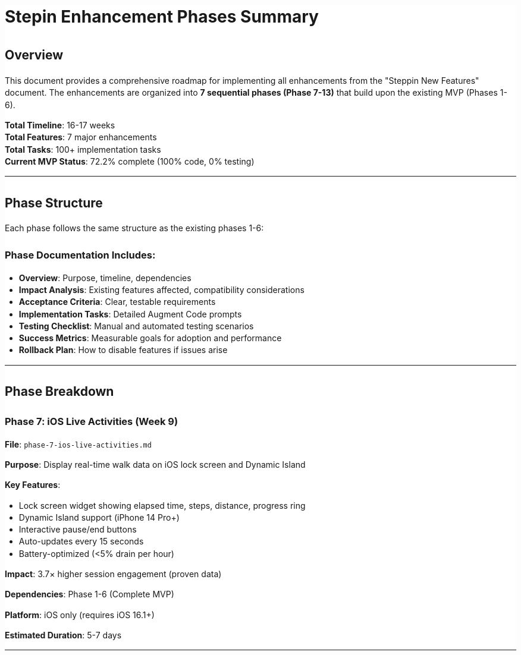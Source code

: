 # Stepin Enhancement Phases Summary

## Overview

This document provides a comprehensive roadmap for implementing all enhancements from the "Steppin New Features" document. The enhancements are organized into **7 sequential phases (Phase 7-13)** that build upon the existing MVP (Phases 1-6).

**Total Timeline**: 16-17 weeks  
**Total Features**: 7 major enhancements  
**Total Tasks**: 100+ implementation tasks  
**Current MVP Status**: 72.2% complete (100% code, 0% testing)

---

## Phase Structure

Each phase follows the same structure as the existing phases 1-6:

### Phase Documentation Includes:
- **Overview**: Purpose, timeline, dependencies
- **Impact Analysis**: Existing features affected, compatibility considerations
- **Acceptance Criteria**: Clear, testable requirements
- **Implementation Tasks**: Detailed Augment Code prompts
- **Testing Checklist**: Manual and automated testing scenarios
- **Success Metrics**: Measurable goals for adoption and performance
- **Rollback Plan**: How to disable features if issues arise

---

## Phase Breakdown

### Phase 7: iOS Live Activities (Week 9)
**File**: `phase-7-ios-live-activities.md`

**Purpose**: Display real-time walk data on iOS lock screen and Dynamic Island

**Key Features**:
- Lock screen widget showing elapsed time, steps, distance, progress ring
- Dynamic Island support (iPhone 14 Pro+)
- Interactive pause/end buttons
- Auto-updates every 15 seconds
- Battery-optimized (<5% drain per hour)

**Impact**: 3.7× higher session engagement (proven data)

**Dependencies**: Phase 1-6 (Complete MVP)

**Platform**: iOS only (requires iOS 16.1+)

**Estimated Duration**: 5-7 days

---
